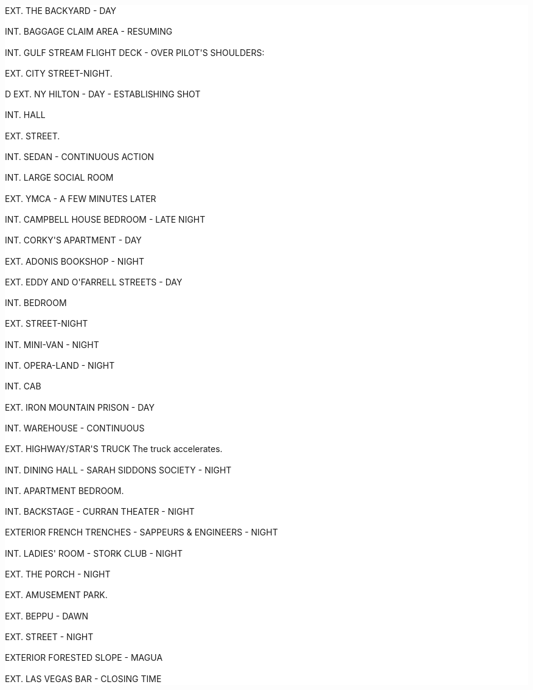 EXT. THE BACKYARD - DAY

INT. BAGGAGE CLAIM AREA - RESUMING

INT. GULF STREAM FLIGHT DECK - OVER PILOT'S SHOULDERS:

EXT. CITY STREET-NIGHT.

D 	EXT. NY HILTON - DAY - ESTABLISHING SHOT

INT. HALL

EXT. STREET.

INT. SEDAN - CONTINUOUS ACTION

INT. LARGE SOCIAL ROOM

EXT. YMCA - A FEW MINUTES LATER

INT. CAMPBELL HOUSE BEDROOM - LATE NIGHT

INT. CORKY'S APARTMENT - DAY

EXT. ADONIS BOOKSHOP - NIGHT

EXT. EDDY AND O'FARRELL STREETS - DAY

INT. BEDROOM

EXT. STREET-NIGHT

INT. MINI-VAN - NIGHT

INT. OPERA-LAND - NIGHT

INT. CAB

EXT. IRON MOUNTAIN PRISON - DAY

INT. WAREHOUSE - CONTINUOUS

EXT. HIGHWAY/STAR'S TRUCK The truck accelerates.

INT. DINING HALL - SARAH SIDDONS SOCIETY - NIGHT

INT. APARTMENT BEDROOM.

INT. BACKSTAGE - CURRAN THEATER - NIGHT

EXTERIOR FRENCH TRENCHES - SAPPEURS & ENGINEERS - 	NIGHT

INT. LADIES' ROOM - STORK CLUB - NIGHT

EXT. THE PORCH - NIGHT

EXT. AMUSEMENT PARK.

EXT. BEPPU - DAWN

EXT. STREET - NIGHT

EXTERIOR FORESTED SLOPE - MAGUA

EXT. LAS VEGAS BAR - CLOSING TIME
